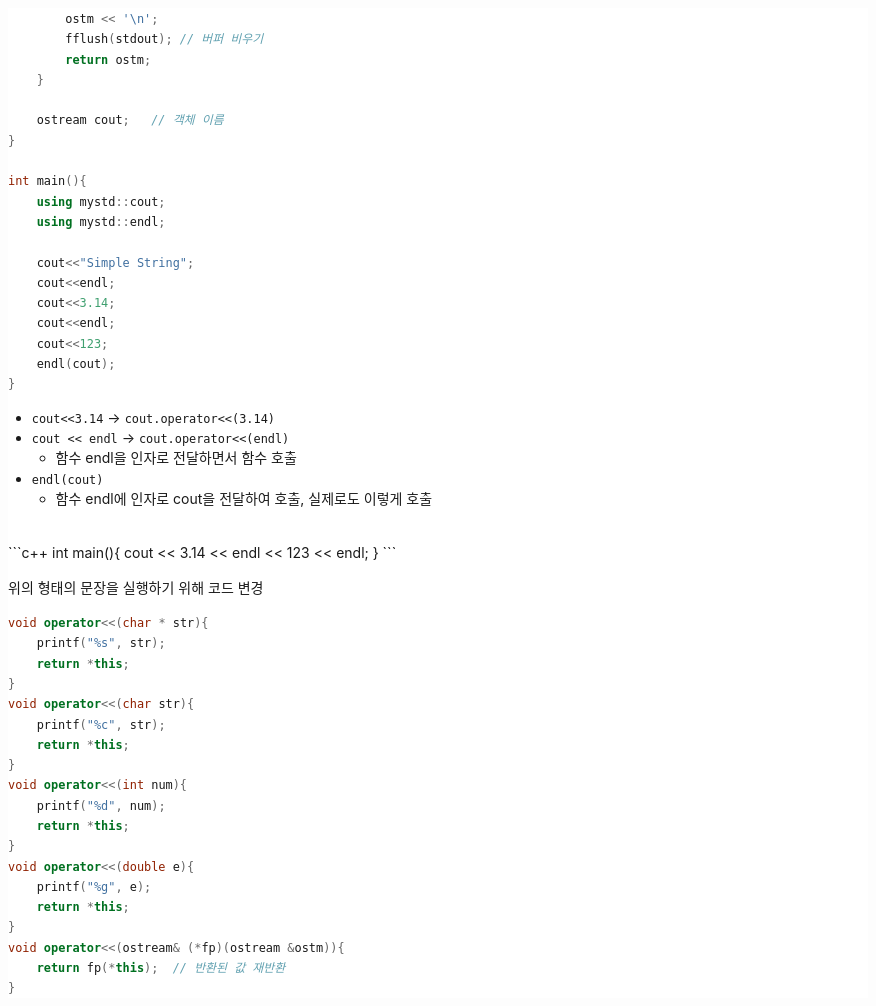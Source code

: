 ```c++
        ostm << '\n';
        fflush(stdout); // 버퍼 비우기
        return ostm;
    }

    ostream cout;   // 객체 이름
}

int main(){
    using mystd::cout;
    using mystd::endl;

    cout<<"Simple String";
    cout<<endl;
    cout<<3.14;
    cout<<endl;
    cout<<123;
    endl(cout);
}
```

- `cout<<3.14` -> `cout.operator<<(3.14)`
- `cout << endl` -> `cout.operator<<(endl)`
  - 함수 endl을 인자로 전달하면서 함수 호출
- `endl(cout)`
  - 함수 endl에 인자로 cout을 전달하여 호출, 실제로도 이렇게 호출

<br>
```c++
int main(){
    cout << 3.14 << endl << 123 << endl;
}
```

위의 형태의 문장을 실행하기 위해 코드 변경

```c++
void operator<<(char * str){
    printf("%s", str);
    return *this;
}
void operator<<(char str){
    printf("%c", str);
    return *this;
}
void operator<<(int num){
    printf("%d", num);
    return *this;
}
void operator<<(double e){
    printf("%g", e);
    return *this;
}
void operator<<(ostream& (*fp)(ostream &ostm)){
    return fp(*this);  // 반환된 값 재반환
}
```
